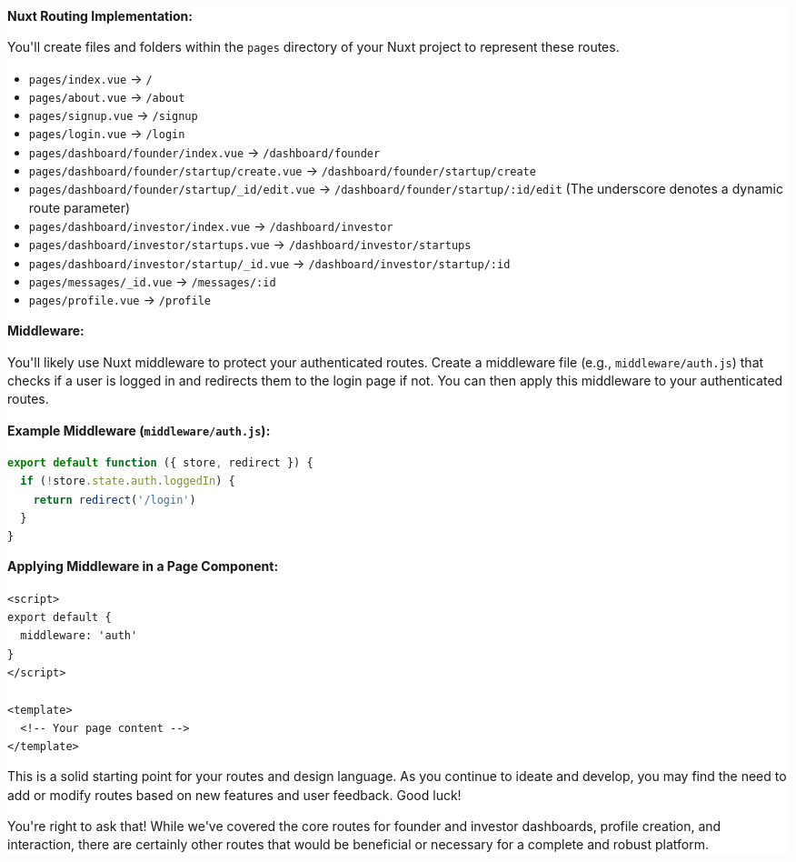 **Nuxt Routing Implementation:**

You'll create files and folders within the `pages` directory of your Nuxt project to represent these routes.

*   `pages/index.vue` -> `/`
*   `pages/about.vue` -> `/about`
*   `pages/signup.vue` -> `/signup`
*   `pages/login.vue` -> `/login`
*   `pages/dashboard/founder/index.vue` -> `/dashboard/founder`
*   `pages/dashboard/founder/startup/create.vue` -> `/dashboard/founder/startup/create`
*   `pages/dashboard/founder/startup/_id/edit.vue` -> `/dashboard/founder/startup/:id/edit` (The underscore denotes a dynamic route parameter)
*   `pages/dashboard/investor/index.vue` -> `/dashboard/investor`
*   `pages/dashboard/investor/startups.vue` -> `/dashboard/investor/startups`
*   `pages/dashboard/investor/startup/_id.vue` -> `/dashboard/investor/startup/:id`
*   `pages/messages/_id.vue` -> `/messages/:id`
*   `pages/profile.vue` -> `/profile`

**Middleware:**

You'll likely use Nuxt middleware to protect your authenticated routes. Create a middleware file (e.g., `middleware/auth.js`) that checks if a user is logged in and redirects them to the login page if not. You can then apply this middleware to your authenticated routes.

**Example Middleware (`middleware/auth.js`):**

```javascript
export default function ({ store, redirect }) {
  if (!store.state.auth.loggedIn) {
    return redirect('/login')
  }
}
```

**Applying Middleware in a Page Component:**

```vue
<script>
export default {
  middleware: 'auth'
}
</script>

<template>
  <!-- Your page content -->
</template>
```

This is a solid starting point for your routes and design language. As you continue to ideate and develop, you may find the need to add or modify routes based on new features and user feedback. Good luck!


You're right to ask that! While we've covered the core routes for founder and investor dashboards, profile creation, and interaction, there are certainly other routes that would be beneficial or necessary for a complete and robust platform.
